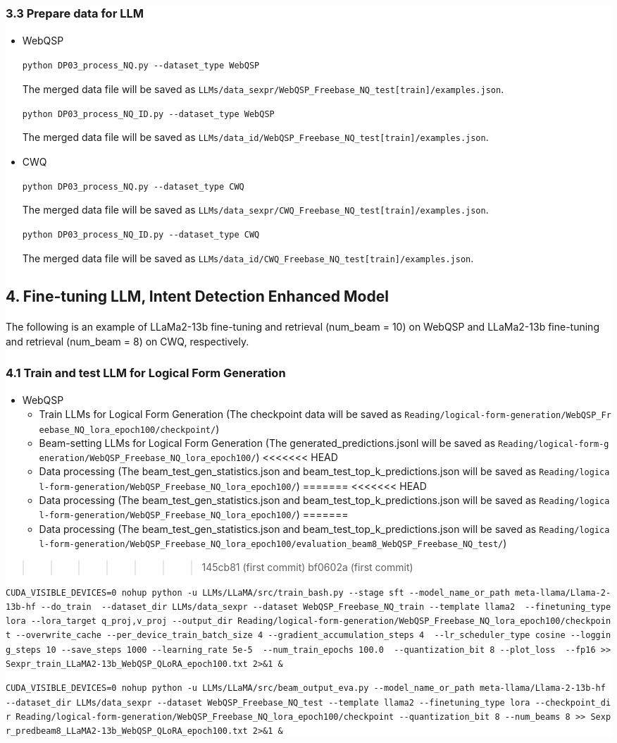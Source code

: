 ### 3.3 **Prepare data for LLM**

- WebQSP
  ```
  python DP03_process_NQ.py --dataset_type WebQSP
  ```
  The merged data file will be saved as `LLMs/data_sexpr/WebQSP_Freebase_NQ_test[train]/examples.json`.
  ```
  python DP03_process_NQ_ID.py --dataset_type WebQSP
  ```
  The merged data file will be saved as `LLMs/data_id/WebQSP_Freebase_NQ_test[train]/examples.json`.

- CWQ
  ```
  python DP03_process_NQ.py --dataset_type CWQ
  ```
  The merged data file will be saved as `LLMs/data_sexpr/CWQ_Freebase_NQ_test[train]/examples.json`.
  ```
  python DP03_process_NQ_ID.py --dataset_type CWQ
  ```
  The merged data file will be saved as `LLMs/data_id/CWQ_Freebase_NQ_test[train]/examples.json`.


## 4. Fine-tuning LLM, Intent Detection Enhanced Model
The following is an example of LLaMa2-13b fine-tuning and retrieval (num_beam = 10) on WebQSP and LLaMa2-13b fine-tuning and retrieval (num_beam = 8) on CWQ, respectively.

### 4.1 Train and test LLM for Logical Form Generation

- WebQSP
  - Train LLMs for Logical Form Generation (The checkpoint data will be saved as `Reading/logical-form-generation/WebQSP_Freebase_NQ_lora_epoch100/checkpoint/`)
  - Beam-setting LLMs for Logical Form Generation (The generated_predictions.jsonl will be saved as `Reading/logical-form-generation/WebQSP_Freebase_NQ_lora_epoch100/`)
<<<<<<< HEAD
  - Data processing (The beam_test_gen_statistics.json and beam_test_top_k_predictions.json will be saved as `Reading/logical-form-generation/WebQSP_Freebase_NQ_lora_epoch100/`)
=======
<<<<<<< HEAD
  - Data processing (The beam_test_gen_statistics.json and beam_test_top_k_predictions.json will be saved as `Reading/logical-form-generation/WebQSP_Freebase_NQ_lora_epoch100/`)
=======
  - Data processing (The beam_test_gen_statistics.json and beam_test_top_k_predictions.json will be saved as `Reading/logical-form-generation/WebQSP_Freebase_NQ_lora_epoch100/evaluation_beam8_WebQSP_Freebase_NQ_test/`)
>>>>>>> 145cb81 (first commit)
>>>>>>> bf0602a (first commit)
  ```
  CUDA_VISIBLE_DEVICES=0 nohup python -u LLMs/LLaMA/src/train_bash.py --stage sft --model_name_or_path meta-llama/Llama-2-13b-hf --do_train  --dataset_dir LLMs/data_sexpr --dataset WebQSP_Freebase_NQ_train --template llama2  --finetuning_type lora --lora_target q_proj,v_proj --output_dir Reading/logical-form-generation/WebQSP_Freebase_NQ_lora_epoch100/checkpoint --overwrite_cache --per_device_train_batch_size 4 --gradient_accumulation_steps 4  --lr_scheduler_type cosine --logging_steps 10 --save_steps 1000 --learning_rate 5e-5  --num_train_epochs 100.0  --quantization_bit 8 --plot_loss  --fp16 >> Sexpr_train_LLaMA2-13b_WebQSP_QLoRA_epoch100.txt 2>&1 &
  ```
  ```
  CUDA_VISIBLE_DEVICES=0 nohup python -u LLMs/LLaMA/src/beam_output_eva.py --model_name_or_path meta-llama/Llama-2-13b-hf --dataset_dir LLMs/data_sexpr --dataset WebQSP_Freebase_NQ_test --template llama2 --finetuning_type lora --checkpoint_dir Reading/logical-form-generation/WebQSP_Freebase_NQ_lora_epoch100/checkpoint --quantization_bit 8 --num_beams 8 >> Sexpr_predbeam8_LLaMA2-13b_WebQSP_QLoRA_epoch100.txt 2>&1 &
  ```
  ```
  ```

[//]: # (![]&#40;./figs/F1.drawio.png&#41;)
[//]: # (![]&#40;./figs/F2.drawio.png&#41;)
[//]: # (<h2>General Setup</h2>)